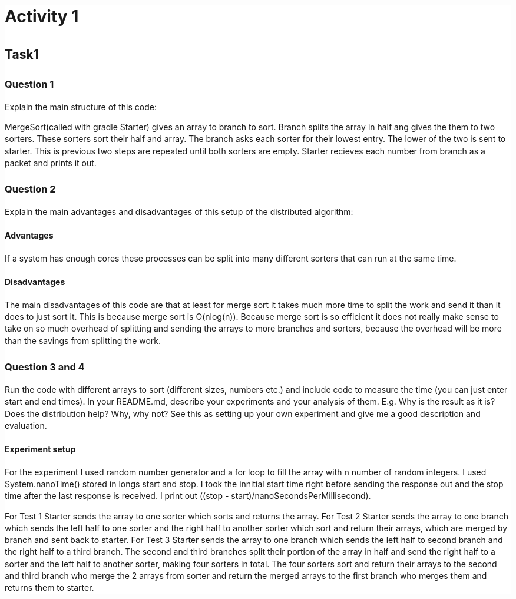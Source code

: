# Activity 1

## Task1

### Question 1

Explain the main structure of this code:

MergeSort(called with gradle Starter) gives an array to branch to sort. 
Branch splits the array in half ang gives the them to two sorters.
These sorters sort their half and array.
The branch asks each sorter for their lowest entry.
The lower of the two is sent to starter.
This is previous two steps are repeated until both sorters are empty.
Starter recieves each number from branch as a packet and prints it out.

### Question 2

Explain the main advantages and disadvantages of this setup of the distributed algorithm:

#### Advantages
If a system has enough cores these processes can be split into many different sorters that can 
run at the same time.

#### Disadvantages

The main disadvantages of this code are that at least for merge sort it takes much more time to 
split the work and send it than it does to just sort it. This is because merge sort is O(nlog(n)).
Because merge sort is so efficient it does not really make sense to take on so much overhead of 
splitting and sending the arrays to more branches and sorters, because the overhead will be 
more than the savings from splitting the work.

### Question 3 and 4

Run the code with different arrays to sort (different sizes, numbers etc.) and include code to measure the time (you can just enter start and end times). In your
README.md, describe your experiments and your analysis of them. E.g. Why is
the result as it is? Does the distribution help? Why, why not? See this as setting
up your own experiment and give me a good description and evaluation.

#### Experiment setup

For the experiment I used random number generator and a for loop to fill the array with n number
of random integers. I used System.nanoTime() stored in longs start and stop. I took the innitial
start time right before sending the response out and the stop time after the last response is
received. I print out ((stop - start)/nanoSecondsPerMillisecond).

For Test 1 Starter sends the array to one sorter which sorts and returns the array.
For Test 2 Starter sends the array to one branch which sends the left half to one sorter
and the right half to another sorter which sort and return their arrays, which are merged
by branch and sent back to starter.
For Test 3 Starter sends the array to one branch which sends the left half to second branch
and the right half to a third branch. The second and third branches split their portion of the 
array in half and send the right half to a sorter and the left half to another sorter, making
four sorters in total. The four sorters sort and return their arrays to the second and third
branch who merge the 2 arrays from sorter and return the merged arrays to the first branch who
merges them and returns them to starter.

